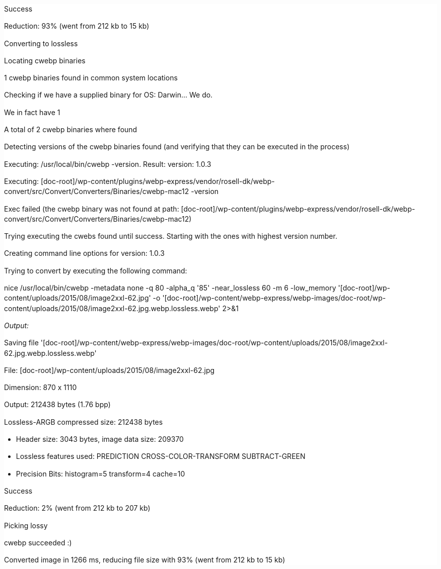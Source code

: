 Success

Reduction: 93% (went from 212 kb to 15 kb)


Converting to lossless

Locating cwebp binaries

1 cwebp binaries found in common system locations

Checking if we have a supplied binary for OS: Darwin... We do.

We in fact have 1

A total of 2 cwebp binaries where found

Detecting versions of the cwebp binaries found (and verifying that they can be executed in the process)

Executing: /usr/local/bin/cwebp -version. Result: version: 1.0.3

Executing: [doc-root]/wp-content/plugins/webp-express/vendor/rosell-dk/webp-convert/src/Convert/Converters/Binaries/cwebp-mac12 -version

Exec failed (the cwebp binary was not found at path: [doc-root]/wp-content/plugins/webp-express/vendor/rosell-dk/webp-convert/src/Convert/Converters/Binaries/cwebp-mac12)

Trying executing the cwebs found until success. Starting with the ones with highest version number.

Creating command line options for version: 1.0.3

Trying to convert by executing the following command:

nice /usr/local/bin/cwebp -metadata none -q 80 -alpha_q '85' -near_lossless 60 -m 6 -low_memory '[doc-root]/wp-content/uploads/2015/08/image2xxl-62.jpg' -o '[doc-root]/wp-content/webp-express/webp-images/doc-root/wp-content/uploads/2015/08/image2xxl-62.jpg.webp.lossless.webp' 2>&1


*Output:* 

Saving file '[doc-root]/wp-content/webp-express/webp-images/doc-root/wp-content/uploads/2015/08/image2xxl-62.jpg.webp.lossless.webp'

File:      [doc-root]/wp-content/uploads/2015/08/image2xxl-62.jpg

Dimension: 870 x 1110

Output:    212438 bytes (1.76 bpp)

Lossless-ARGB compressed size: 212438 bytes

  * Header size: 3043 bytes, image data size: 209370

  * Lossless features used: PREDICTION CROSS-COLOR-TRANSFORM SUBTRACT-GREEN

  * Precision Bits: histogram=5 transform=4 cache=10


Success

Reduction: 2% (went from 212 kb to 207 kb)


Picking lossy

cwebp succeeded :)


Converted image in 1266 ms, reducing file size with 93% (went from 212 kb to 15 kb)

